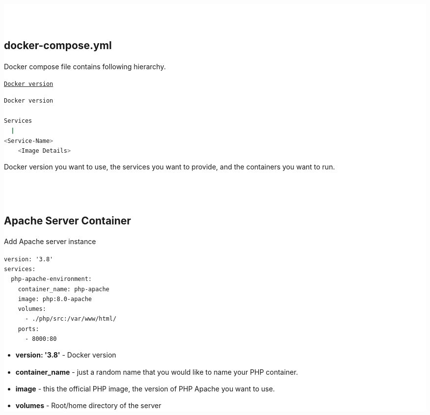 
<br>

<br>






## docker-compose.yml

Docker compose file contains following hierarchy.

[`Docker
version`](https://docs.docker.com/compose/compose-file/compose-versioning/#compatibility-matrix)` `
```bash
Docker version 
		
Services
  |
<Service-Name>
    <Image Details>
```


Docker version you want to use, the services you want to provide, and the
containers you want to run.

<br>


<br>


## Apache Server Container 

Add Apache server instance

~~~~~~~~~~~~~~~~~~~~~~~~~~~~~~~~~~~~~~~~~~~~~~~~~~~~~~~~~~~~~~~~~~~~~~~~~~~~~~~~
version: '3.8'
services:
  php-apache-environment:
    container_name: php-apache
    image: php:8.0-apache
    volumes:
      - ./php/src:/var/www/html/
    ports:
      - 8000:80
~~~~~~~~~~~~~~~~~~~~~~~~~~~~~~~~~~~~~~~~~~~~~~~~~~~~~~~~~~~~~~~~~~~~~~~~~~~~~~~~

-   **version: '3.8'** - Docker version

-   **container_name** - just a random name that you would like to name your PHP
    container.

-   **image** - this the official PHP image, the version of PHP Apache you want
    to use.

-   **volumes** - Root/home directory of the server
